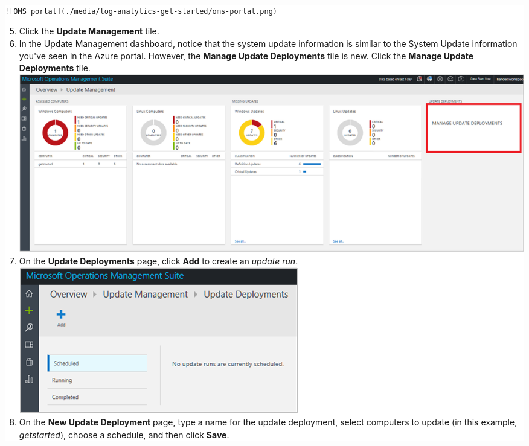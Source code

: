     ![OMS portal](./media/log-analytics-get-started/oms-portal.png)
5. Click the **Update Management** tile.
6. In the Update Management dashboard, notice that the system update information is similar to the System Update information you've seen in the Azure portal. However, the **Manage Update Deployments** tile is new. Click the **Manage Update Deployments** tile.  
    ![Update Management tile](./media/log-analytics-get-started/update-management.png)
7. On the **Update Deployments** page, click **Add** to create an *update run*.  
    ![Update Deployments](./media/log-analytics-get-started/update-management-update-deployments.png)
8.  On the **New Update Deployment** page, type a name for the update deployment, select computers to update (in this example, *getstarted*), choose a schedule, and then click **Save**.  